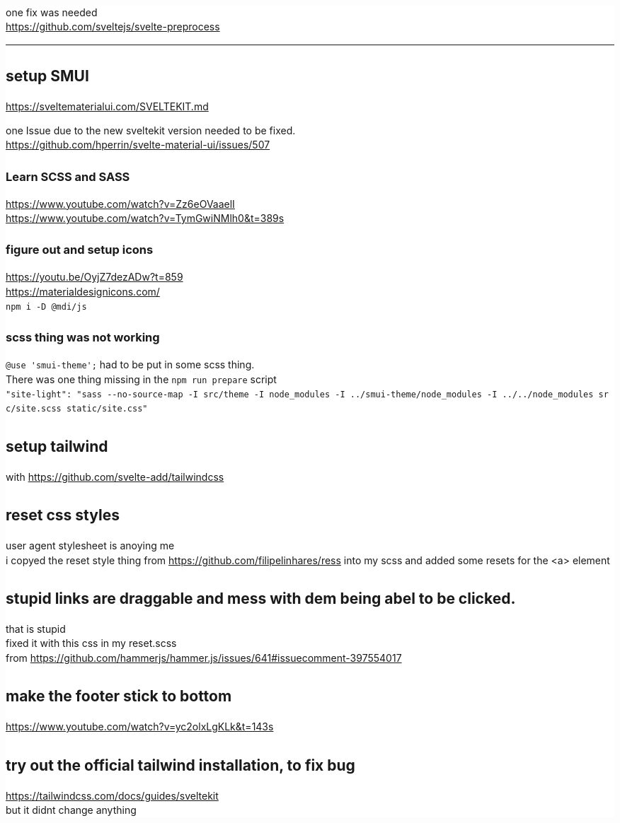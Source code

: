 one fix was needed  
https://github.com/sveltejs/svelte-preprocess

---
## setup SMUI
https://sveltematerialui.com/SVELTEKIT.md

one Issue due to the new sveltekit version  needed to be fixed.  
https://github.com/hperrin/svelte-material-ui/issues/507

### Learn SCSS and SASS
https://www.youtube.com/watch?v=Zz6eOVaaelI  
https://www.youtube.com/watch?v=TymGwiNMlh0&t=389s  

### figure out and setup icons
https://youtu.be/OyjZ7dezADw?t=859  
https://materialdesignicons.com/  
`npm i -D @mdi/js`

### scss thing was not working
`@use 'smui-theme';` had to be put in some scss thing.  
There was one thing missing in the `npm run prepare` script  
`"site-light": "sass --no-source-map -I src/theme -I node_modules -I ../smui-theme/node_modules -I ../../node_modules src/site.scss static/site.css"`  

## setup tailwind 

with https://github.com/svelte-add/tailwindcss

## reset css styles

user agent stylesheet is anoying me  
i copyed the reset style thing from https://github.com/filipelinhares/ress 
into my scss
and added some resets for the \<a> element

## stupid links are draggable and mess with dem being abel to be clicked.
that is stupid  
fixed it with this css in my reset.scss  
from https://github.com/hammerjs/hammer.js/issues/641#issuecomment-397554017  

## make the footer stick to bottom
https://www.youtube.com/watch?v=yc2olxLgKLk&t=143s


## try out the official tailwind installation, to fix bug
https://tailwindcss.com/docs/guides/sveltekit  
but it didnt change anything
